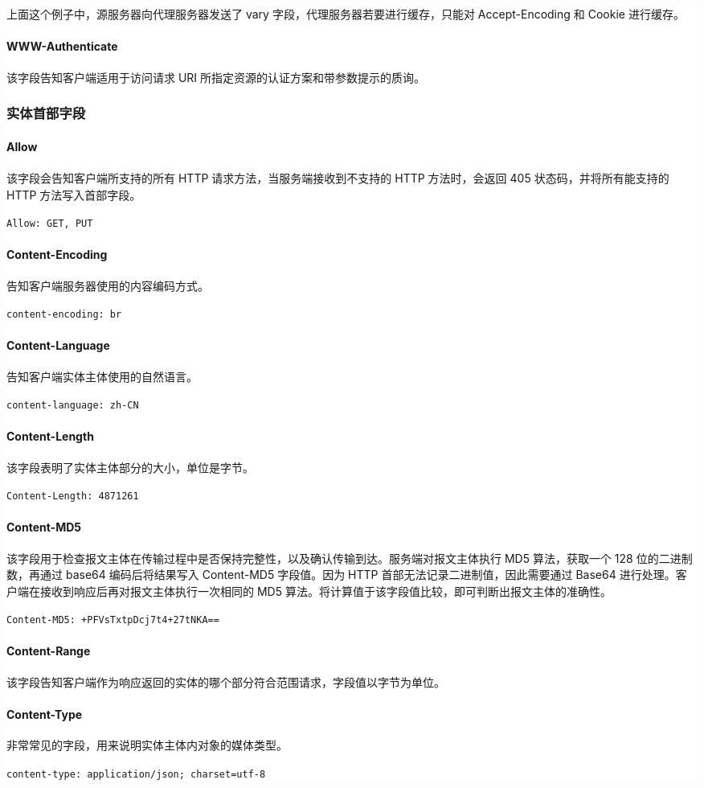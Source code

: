 上面这个例子中，源服务器向代理服务器发送了 vary 字段，代理服务器若要进行缓存，只能对 Accept-Encoding 和 Cookie 进行缓存。

#### WWW-Authenticate

该字段告知客户端适用于访问请求 URI 所指定资源的认证方案和带参数提示的质询。

### 实体首部字段

#### Allow

该字段会告知客户端所支持的所有 HTTP 请求方法，当服务端接收到不支持的 HTTP 方法时，会返回 405 状态码，并将所有能支持的 HTTP 方法写入首部字段。

```http
Allow: GET, PUT
```

#### Content-Encoding

告知客户端服务器使用的内容编码方式。

```http
content-encoding: br
```

#### Content-Language

告知客户端实体主体使用的自然语言。

```http
content-language: zh-CN
```

#### Content-Length

该字段表明了实体主体部分的大小，单位是字节。

```http
Content-Length: 4871261
```

#### Content-MD5

该字段用于检查报文主体在传输过程中是否保持完整性，以及确认传输到达。服务端对报文主体执行 MD5 算法，获取一个 128 位的二进制数，再通过 base64 编码后将结果写入 Content-MD5 字段值。因为 HTTP 首部无法记录二进制值，因此需要通过 Base64 进行处理。客户端在接收到响应后再对报文主体执行一次相同的 MD5 算法。将计算值于该字段值比较，即可判断出报文主体的准确性。

```http
Content-MD5: +PFVsTxtpDcj7t4+27tNKA==
```

#### Content-Range

该字段告知客户端作为响应返回的实体的哪个部分符合范围请求，字段值以字节为单位。

#### Content-Type

非常常见的字段，用来说明实体主体内对象的媒体类型。

```http
content-type: application/json; charset=utf-8
```
